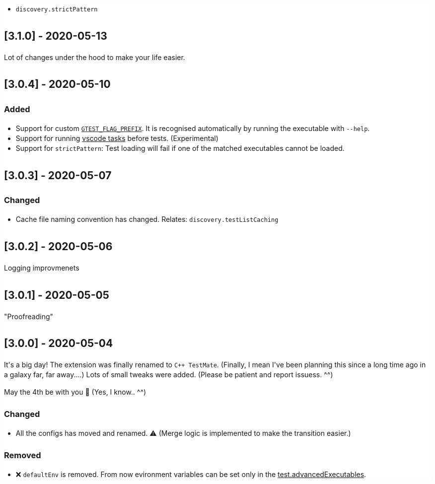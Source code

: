 - `discovery.strictPattern`

## [3.1.0] - 2020-05-13

Lot of changes under the hood to make your life easier.

## [3.0.4] - 2020-05-10

### Added

- Support for custom [`GTEST_FLAG_PREFIX`](https://github.com/google/googletest/blob/master/googletest/include/gtest/internal/gtest-port.h#L282).
  It is recognised automatically by running the executable with `--help`.
- Support for running [vscode tasks](https://code.visualstudio.com/docs/editor/tasks) before tests. (Experimental)
- Support for `strictPattern`: Test loading will fail if one of the matched executables cannot be loaded.

## [3.0.3] - 2020-05-07

### Changed

- Cache file naming convention has changed. Relates: `discovery.testListCaching`

## [3.0.2] - 2020-05-06

Logging improvmenets

## [3.0.1] - 2020-05-05

"Proofreading"

## [3.0.0] - 2020-05-04

It's a big day! The extension was finally renamed to `C++ TestMate`.
(Finally, I mean I've been planning this since a long time ago in a galaxy far, far away....)
Lots of small tweaks were added. (Please be patient and report issuess. ^^)

May the 4th be with you 🖖
(Yes, I know.. ^^)

### Changed

- All the configs has moved and renamed. ⚠
  (Merge logic is implemented to make the transition easier.)

### Removed

- ❌ `defaultEnv` is removed. From now evironment variables can be set
  only in the [test.advancedExecutables](https://github.com/matepek/vscode-catch2-test-adapter/blob/master/documents/configuration/test.advancedExecutables.md).
